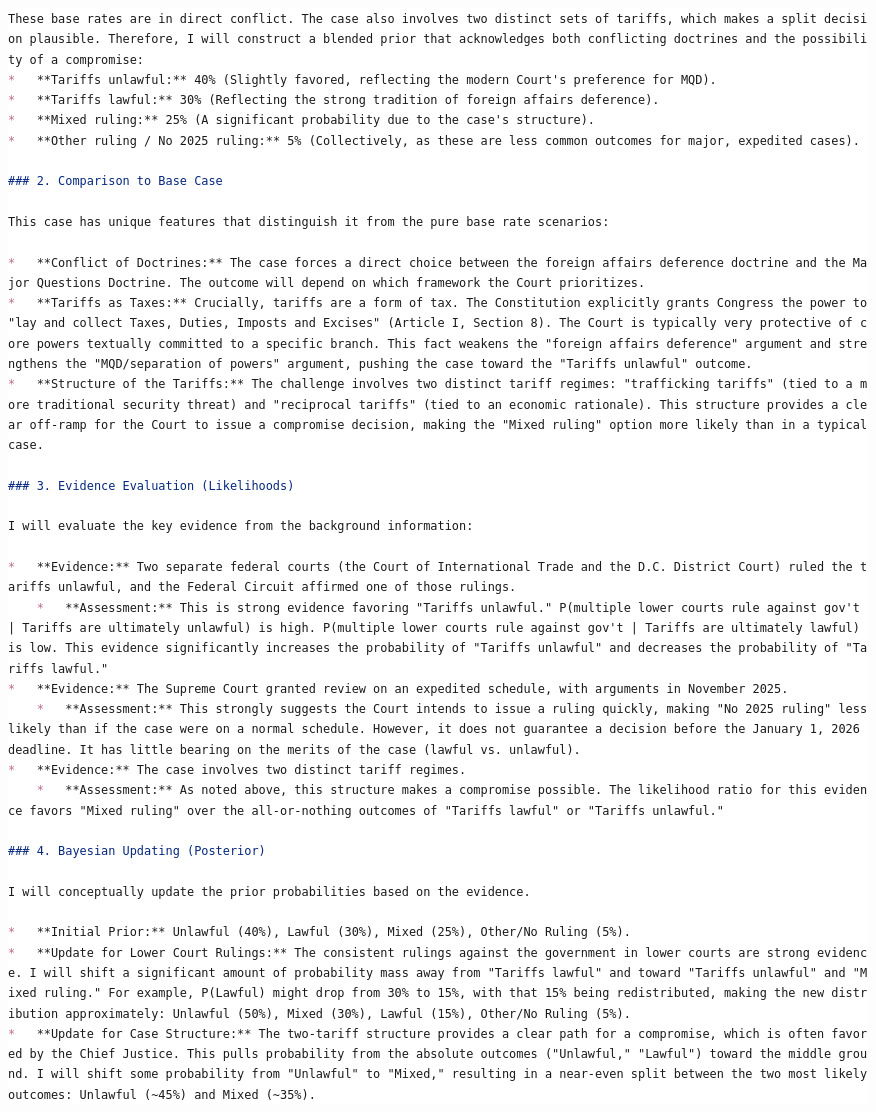```md
These base rates are in direct conflict. The case also involves two distinct sets of tariffs, which makes a split decision plausible. Therefore, I will construct a blended prior that acknowledges both conflicting doctrines and the possibility of a compromise:
*   **Tariffs unlawful:** 40% (Slightly favored, reflecting the modern Court's preference for MQD).
*   **Tariffs lawful:** 30% (Reflecting the strong tradition of foreign affairs deference).
*   **Mixed ruling:** 25% (A significant probability due to the case's structure).
*   **Other ruling / No 2025 ruling:** 5% (Collectively, as these are less common outcomes for major, expedited cases).

### 2. Comparison to Base Case

This case has unique features that distinguish it from the pure base rate scenarios:

*   **Conflict of Doctrines:** The case forces a direct choice between the foreign affairs deference doctrine and the Major Questions Doctrine. The outcome will depend on which framework the Court prioritizes.
*   **Tariffs as Taxes:** Crucially, tariffs are a form of tax. The Constitution explicitly grants Congress the power to "lay and collect Taxes, Duties, Imposts and Excises" (Article I, Section 8). The Court is typically very protective of core powers textually committed to a specific branch. This fact weakens the "foreign affairs deference" argument and strengthens the "MQD/separation of powers" argument, pushing the case toward the "Tariffs unlawful" outcome.
*   **Structure of the Tariffs:** The challenge involves two distinct tariff regimes: "trafficking tariffs" (tied to a more traditional security threat) and "reciprocal tariffs" (tied to an economic rationale). This structure provides a clear off-ramp for the Court to issue a compromise decision, making the "Mixed ruling" option more likely than in a typical case.

### 3. Evidence Evaluation (Likelihoods)

I will evaluate the key evidence from the background information:

*   **Evidence:** Two separate federal courts (the Court of International Trade and the D.C. District Court) ruled the tariffs unlawful, and the Federal Circuit affirmed one of those rulings.
    *   **Assessment:** This is strong evidence favoring "Tariffs unlawful." P(multiple lower courts rule against gov't | Tariffs are ultimately unlawful) is high. P(multiple lower courts rule against gov't | Tariffs are ultimately lawful) is low. This evidence significantly increases the probability of "Tariffs unlawful" and decreases the probability of "Tariffs lawful."
*   **Evidence:** The Supreme Court granted review on an expedited schedule, with arguments in November 2025.
    *   **Assessment:** This strongly suggests the Court intends to issue a ruling quickly, making "No 2025 ruling" less likely than if the case were on a normal schedule. However, it does not guarantee a decision before the January 1, 2026 deadline. It has little bearing on the merits of the case (lawful vs. unlawful).
*   **Evidence:** The case involves two distinct tariff regimes.
    *   **Assessment:** As noted above, this structure makes a compromise possible. The likelihood ratio for this evidence favors "Mixed ruling" over the all-or-nothing outcomes of "Tariffs lawful" or "Tariffs unlawful."

### 4. Bayesian Updating (Posterior)

I will conceptually update the prior probabilities based on the evidence.

*   **Initial Prior:** Unlawful (40%), Lawful (30%), Mixed (25%), Other/No Ruling (5%).
*   **Update for Lower Court Rulings:** The consistent rulings against the government in lower courts are strong evidence. I will shift a significant amount of probability mass away from "Tariffs lawful" and toward "Tariffs unlawful" and "Mixed ruling." For example, P(Lawful) might drop from 30% to 15%, with that 15% being redistributed, making the new distribution approximately: Unlawful (50%), Mixed (30%), Lawful (15%), Other/No Ruling (5%).
*   **Update for Case Structure:** The two-tariff structure provides a clear path for a compromise, which is often favored by the Chief Justice. This pulls probability from the absolute outcomes ("Unlawful," "Lawful") toward the middle ground. I will shift some probability from "Unlawful" to "Mixed," resulting in a near-even split between the two most likely outcomes: Unlawful (~45%) and Mixed (~35%).
```